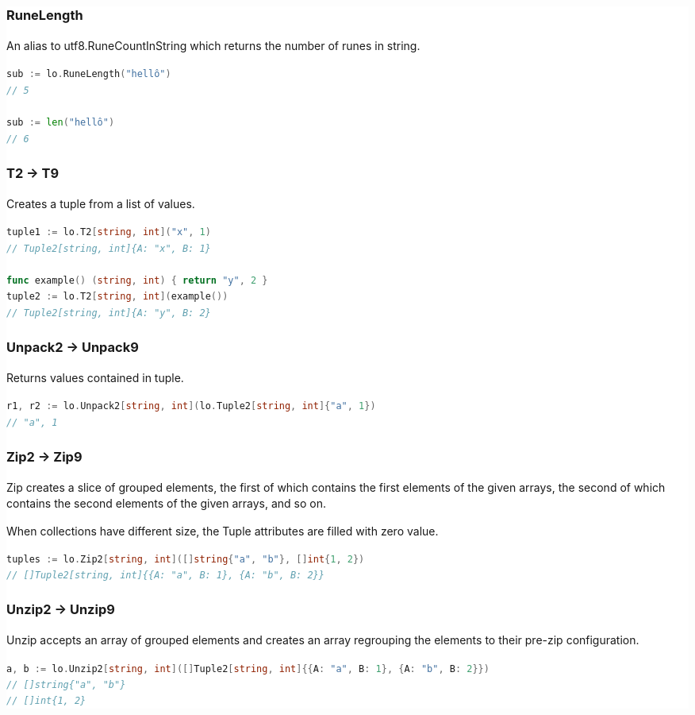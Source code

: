 ### RuneLength

An alias to utf8.RuneCountInString which returns the number of runes in string.

```go
sub := lo.RuneLength("hellô")
// 5

sub := len("hellô")
// 6
```

### T2 -> T9

Creates a tuple from a list of values.

```go
tuple1 := lo.T2[string, int]("x", 1)
// Tuple2[string, int]{A: "x", B: 1}

func example() (string, int) { return "y", 2 }
tuple2 := lo.T2[string, int](example())
// Tuple2[string, int]{A: "y", B: 2}
```

### Unpack2 -> Unpack9

Returns values contained in tuple.

```go
r1, r2 := lo.Unpack2[string, int](lo.Tuple2[string, int]{"a", 1})
// "a", 1
```

### Zip2 -> Zip9

Zip creates a slice of grouped elements, the first of which contains the first elements of the given arrays, the second of which contains the second elements of the given arrays, and so on.

When collections have different size, the Tuple attributes are filled with zero value.

```go
tuples := lo.Zip2[string, int]([]string{"a", "b"}, []int{1, 2})
// []Tuple2[string, int]{{A: "a", B: 1}, {A: "b", B: 2}}
```

### Unzip2 -> Unzip9

Unzip accepts an array of grouped elements and creates an array regrouping the elements to their pre-zip configuration.

```go
a, b := lo.Unzip2[string, int]([]Tuple2[string, int]{{A: "a", B: 1}, {A: "b", B: 2}})
// []string{"a", "b"}
// []int{1, 2}
```
